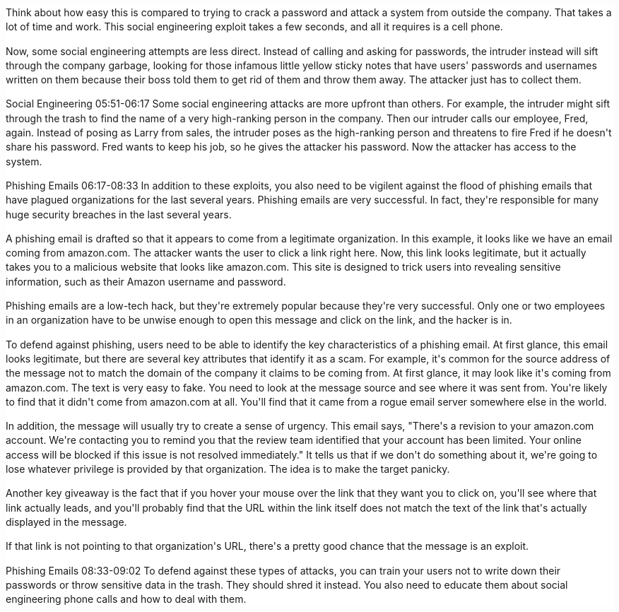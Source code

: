 Think about how easy this is compared to trying to crack a password and attack a system from outside the company. That takes a lot of time and work. This social engineering exploit takes a few seconds, and all it requires is a cell phone.

Now, some social engineering attempts are less direct. Instead of calling and asking for passwords, the intruder instead will sift through the company garbage, looking for those infamous little yellow sticky notes that have users' passwords and usernames written on them because their boss told them to get rid of them and throw them away. The attacker just has to collect them.

Social Engineering 05:51-06:17
Some social engineering attacks are more upfront than others. For example, the intruder might sift through the trash to find the name of a very high-ranking person in the company. Then our intruder calls our employee, Fred, again. Instead of posing as Larry from sales, the intruder poses as the high-ranking person and threatens to fire Fred if he doesn't share his password. Fred wants to keep his job, so he gives the attacker his password. Now the attacker has access to the system.

Phishing Emails 06:17-08:33
In addition to these exploits, you also need to be vigilent against the flood of phishing emails that have plagued organizations for the last several years. Phishing emails are very successful. In fact, they're responsible for many huge security breaches in the last several years.

A phishing email is drafted so that it appears to come from a legitimate organization. In this example, it looks like we have an email coming from amazon.com. The attacker wants the user to click a link right here. Now, this link looks legitimate, but it actually takes you to a malicious website that looks like amazon.com. This site is designed to trick users into revealing sensitive information, such as their Amazon username and password.

Phishing emails are a low-tech hack, but they're extremely popular because they're very successful. Only one or two employees in an organization have to be unwise enough to open this message and click on the link, and the hacker is in.

To defend against phishing, users need to be able to identify the key characteristics of a phishing email. At first glance, this email looks legitimate, but there are several key attributes that identify it as a scam. For example, it's common for the source address of the message not to match the domain of the company it claims to be coming from. At first glance, it may look like it's coming from amazon.com. The text is very easy to fake. You need to look at the message source and see where it was sent from. You're likely to find that it didn't come from amazon.com at all. You'll find that it came from a rogue email server somewhere else in the world.

In addition, the message will usually try to create a sense of urgency. This email says, "There's a revision to your amazon.com account. We're contacting you to remind you that the review team identified that your account has been limited. Your online access will be blocked if this issue is not resolved immediately." It tells us that if we don't do something about it, we're going to lose whatever privilege is provided by that organization. The idea is to make the target panicky.

Another key giveaway is the fact that if you hover your mouse over the link that they want you to click on, you'll see where that link actually leads, and you'll probably find that the URL within the link itself does not match the text of the link that's actually displayed in the message.

If that link is not pointing to that organization's URL, there's a pretty good chance that the message is an exploit.

Phishing Emails 08:33-09:02
To defend against these types of attacks, you can train your users not to write down their passwords or throw sensitive data in the trash. They should shred it instead. You also need to educate them about social engineering phone calls and how to deal with them.
